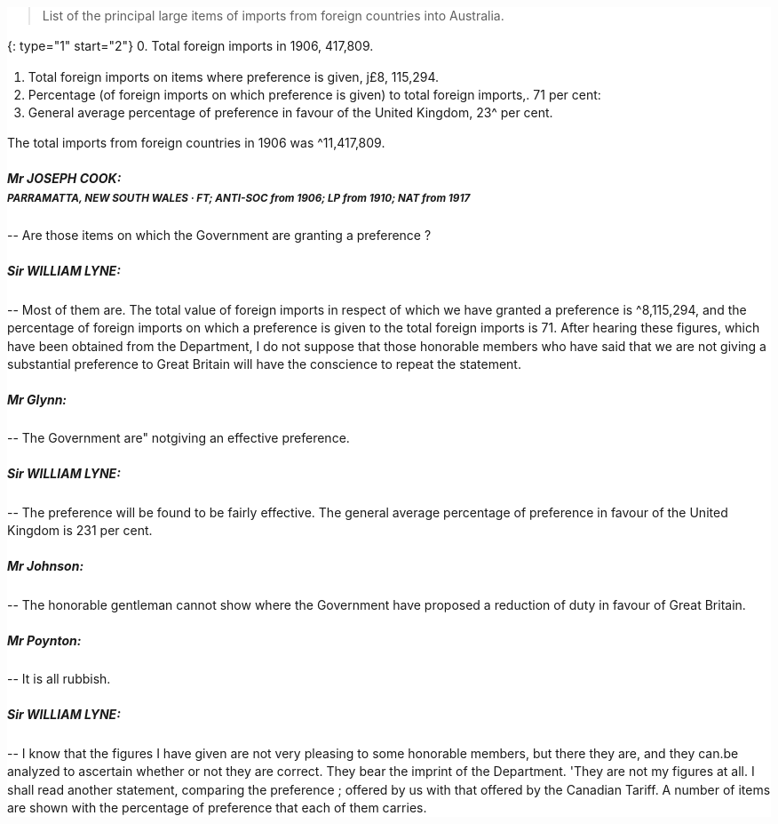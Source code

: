   >List of the principal large items of imports from foreign countries into Australia. 


<graphic href="040331190710226_9_0.jpg"></graphic>



<graphic href="040331190710226_9_1.jpg"></graphic>


{: type="1" start="2"}
0. Total foreign imports in 1906, 417,809. 
1. Total foreign imports on items where preference is given, j£8, 115,294. 
2. Percentage (of foreign imports on which preference is given) to total foreign imports,. 71 per cent: 
3. General average percentage of preference in favour of the United Kingdom, 23^ per cent. 

The total imports from foreign countries in 1906 was ^11,417,809. 

##### Mr JOSEPH COOK:<br><small class="text-muted">PARRAMATTA, NEW SOUTH WALES &middot; FT; ANTI-SOC from 1906; LP from 1910; NAT from 1917</small>

-- Are those items on which the Government are granting a preference ? 

##### Sir WILLIAM LYNE:

-- Most of them are. The total value of foreign imports in respect of which we have granted a preference is ^8,115,294, and the percentage of foreign imports on which a preference is given to the total foreign imports is 71. After hearing these figures, which have been obtained from the Department, I do not suppose that those honorable members who have said that we are not giving a substantial preference to Great Britain will have the conscience to repeat the statement. 

##### Mr Glynn:

-- The Government are" notgiving an effective preference. 

##### Sir WILLIAM LYNE:

-- The preference will be found to be fairly effective. The general average percentage of preference in favour of the United Kingdom is 231 per cent. 

##### Mr Johnson:

-- The honorable gentleman cannot show where the Government  have proposed a reduction of duty in favour of Great Britain. 

##### Mr Poynton:

--  It is all rubbish. 

##### Sir WILLIAM LYNE:

-- I know that the figures I have given are not very pleasing to some honorable members, but there they are, and they can.be analyzed to ascertain whether or not they are correct. They bear the imprint of the Department. 'They are not my figures at all. I shall read another statement, comparing the preference ; offered by us with that offered by the Canadian Tariff. A number of items are shown with the percentage of preference that each of them carries. 
